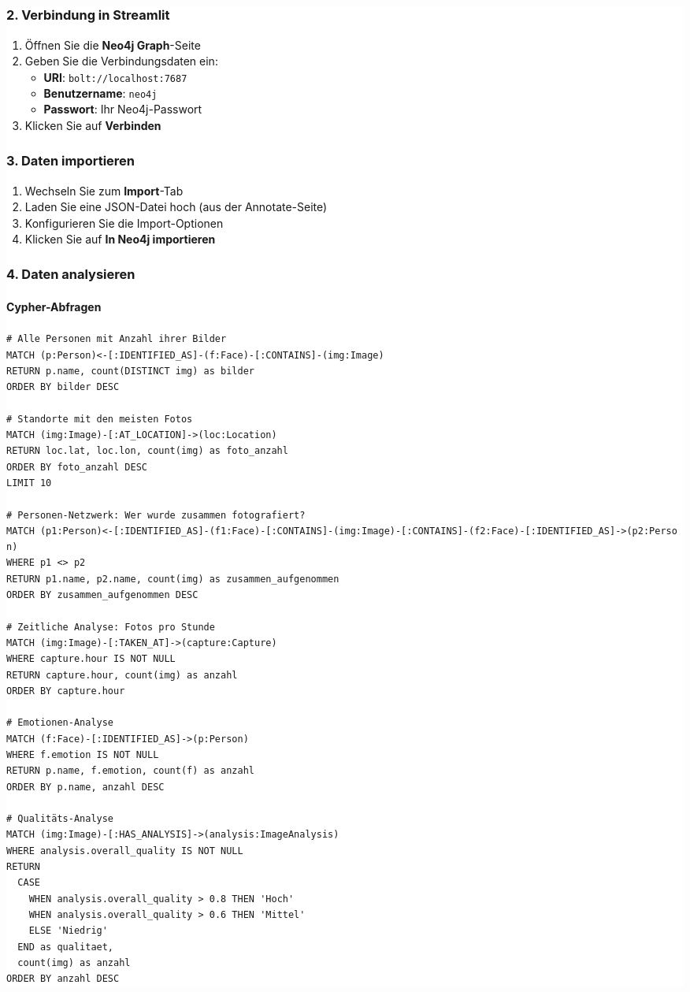### 2. Verbindung in Streamlit

1. Öffnen Sie die **Neo4j Graph**-Seite
2. Geben Sie die Verbindungsdaten ein:
   - **URI**: `bolt://localhost:7687`
   - **Benutzername**: `neo4j`
   - **Passwort**: Ihr Neo4j-Passwort
3. Klicken Sie auf **Verbinden**

### 3. Daten importieren

1. Wechseln Sie zum **Import**-Tab
2. Laden Sie eine JSON-Datei hoch (aus der Annotate-Seite)
3. Konfigurieren Sie die Import-Optionen
4. Klicken Sie auf **In Neo4j importieren**

### 4. Daten analysieren

#### Cypher-Abfragen

```cypher
# Alle Personen mit Anzahl ihrer Bilder
MATCH (p:Person)<-[:IDENTIFIED_AS]-(f:Face)-[:CONTAINS]-(img:Image)
RETURN p.name, count(DISTINCT img) as bilder
ORDER BY bilder DESC

# Standorte mit den meisten Fotos
MATCH (img:Image)-[:AT_LOCATION]->(loc:Location)
RETURN loc.lat, loc.lon, count(img) as foto_anzahl
ORDER BY foto_anzahl DESC
LIMIT 10

# Personen-Netzwerk: Wer wurde zusammen fotografiert?
MATCH (p1:Person)<-[:IDENTIFIED_AS]-(f1:Face)-[:CONTAINS]-(img:Image)-[:CONTAINS]-(f2:Face)-[:IDENTIFIED_AS]->(p2:Person)
WHERE p1 <> p2
RETURN p1.name, p2.name, count(img) as zusammen_aufgenommen
ORDER BY zusammen_aufgenommen DESC

# Zeitliche Analyse: Fotos pro Stunde
MATCH (img:Image)-[:TAKEN_AT]->(capture:Capture)
WHERE capture.hour IS NOT NULL
RETURN capture.hour, count(img) as anzahl
ORDER BY capture.hour

# Emotionen-Analyse
MATCH (f:Face)-[:IDENTIFIED_AS]->(p:Person)
WHERE f.emotion IS NOT NULL
RETURN p.name, f.emotion, count(f) as anzahl
ORDER BY p.name, anzahl DESC

# Qualitäts-Analyse
MATCH (img:Image)-[:HAS_ANALYSIS]->(analysis:ImageAnalysis)
WHERE analysis.overall_quality IS NOT NULL
RETURN 
  CASE 
    WHEN analysis.overall_quality > 0.8 THEN 'Hoch'
    WHEN analysis.overall_quality > 0.6 THEN 'Mittel'
    ELSE 'Niedrig'
  END as qualitaet,
  count(img) as anzahl
ORDER BY anzahl DESC
```
